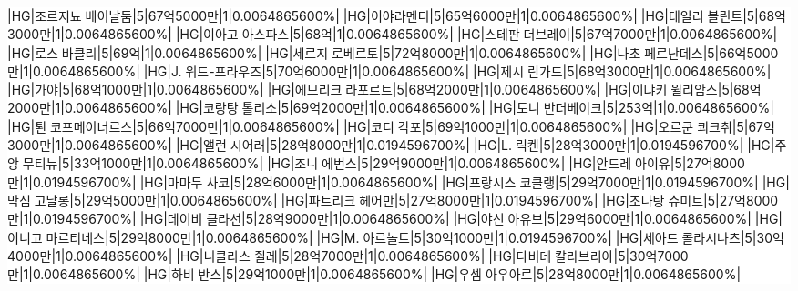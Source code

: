 |HG|조르지뇨 베이날둠|5|67억5000만|1|0.0064865600%|
|HG|이야라멘디|5|65억6000만|1|0.0064865600%|
|HG|데일리 블린트|5|68억3000만|1|0.0064865600%|
|HG|이아고 아스파스|5|68억|1|0.0064865600%|
|HG|스테판 더브레이|5|67억7000만|1|0.0064865600%|
|HG|로스 바클리|5|69억|1|0.0064865600%|
|HG|세르지 로베르토|5|72억8000만|1|0.0064865600%|
|HG|나초 페르난데스|5|66억5000만|1|0.0064865600%|
|HG|J. 워드-프라우즈|5|70억6000만|1|0.0064865600%|
|HG|제시 린가드|5|68억3000만|1|0.0064865600%|
|HG|가야|5|68억1000만|1|0.0064865600%|
|HG|에므리크 라포르트|5|68억2000만|1|0.0064865600%|
|HG|이냐키 윌리암스|5|68억2000만|1|0.0064865600%|
|HG|코랑탕 톨리소|5|69억2000만|1|0.0064865600%|
|HG|도니 반더베이크|5|253억|1|0.0064865600%|
|HG|퇸 코프메이너르스|5|66억7000만|1|0.0064865600%|
|HG|코디 각포|5|69억1000만|1|0.0064865600%|
|HG|오르쿤 쾨크취|5|67억3000만|1|0.0064865600%|
|HG|앨런 시어러|5|28억8000만|1|0.0194596700%|
|HG|L. 릭켄|5|28억3000만|1|0.0194596700%|
|HG|주앙 무티뉴|5|33억1000만|1|0.0064865600%|
|HG|조니 에번스|5|29억9000만|1|0.0064865600%|
|HG|안드레 아이유|5|27억8000만|1|0.0194596700%|
|HG|마마두 사코|5|28억6000만|1|0.0064865600%|
|HG|프랑시스 코클랭|5|29억7000만|1|0.0194596700%|
|HG|막심 고날롱|5|29억5000만|1|0.0064865600%|
|HG|파트리크 헤어만|5|27억8000만|1|0.0194596700%|
|HG|조나탕 슈미트|5|27억8000만|1|0.0194596700%|
|HG|데이비 클라선|5|28억9000만|1|0.0064865600%|
|HG|야신 아유브|5|29억6000만|1|0.0064865600%|
|HG|이니고 마르티네스|5|29억8000만|1|0.0064865600%|
|HG|M. 아르놀트|5|30억1000만|1|0.0194596700%|
|HG|세아드 콜라시나츠|5|30억4000만|1|0.0064865600%|
|HG|니클라스 쥘레|5|28억7000만|1|0.0064865600%|
|HG|다비데 칼라브리아|5|30억7000만|1|0.0064865600%|
|HG|하비 반스|5|29억1000만|1|0.0064865600%|
|HG|우셈 아우아르|5|28억8000만|1|0.0064865600%|
